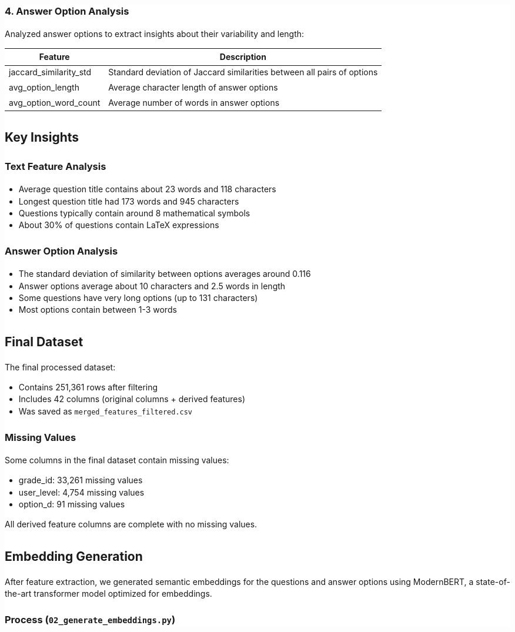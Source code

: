 ### 4. Answer Option Analysis

Analyzed answer options to extract insights about their variability and length:

| Feature | Description |
|---------|-------------|
| jaccard_similarity_std | Standard deviation of Jaccard similarities between all pairs of options |
| avg_option_length | Average character length of answer options |
| avg_option_word_count | Average number of words in answer options |

## Key Insights

### Text Feature Analysis

- Average question title contains about 23 words and 118 characters
- Longest question title had 173 words and 945 characters
- Questions typically contain around 8 mathematical symbols
- About 30% of questions contain LaTeX expressions

### Answer Option Analysis

- The standard deviation of similarity between options averages around 0.116
- Answer options average about 10 characters and 2.5 words in length
- Some questions have very long options (up to 131 characters)
- Most options contain between 1-3 words

## Final Dataset

The final processed dataset:
- Contains 251,361 rows after filtering
- Includes 42 columns (original columns + derived features)
- Was saved as `merged_features_filtered.csv`

### Missing Values

Some columns in the final dataset contain missing values:
- grade_id: 33,261 missing values
- user_level: 4,754 missing values
- option_d: 91 missing values

All derived feature columns are complete with no missing values.

## Embedding Generation

After feature extraction, we generated semantic embeddings for the questions and answer options using ModernBERT, a state-of-the-art transformer model optimized for embeddings.

### Process (`02_generate_embeddings.py`)
